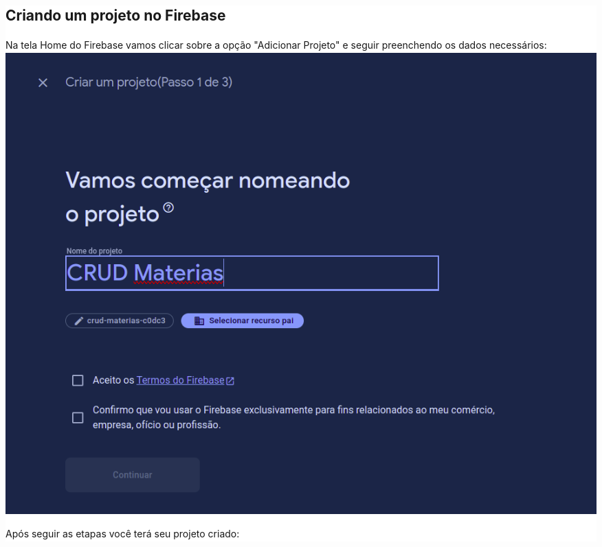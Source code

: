## Criando um projeto no Firebase

Na tela Home do Firebase vamos clicar sobre a opção "Adicionar Projeto" e seguir preenchendo os dados necessários:
![Criar Projeto Firebase](./img/criarprojetofirebase-1.png)

Após seguir as etapas você terá seu projeto criado: